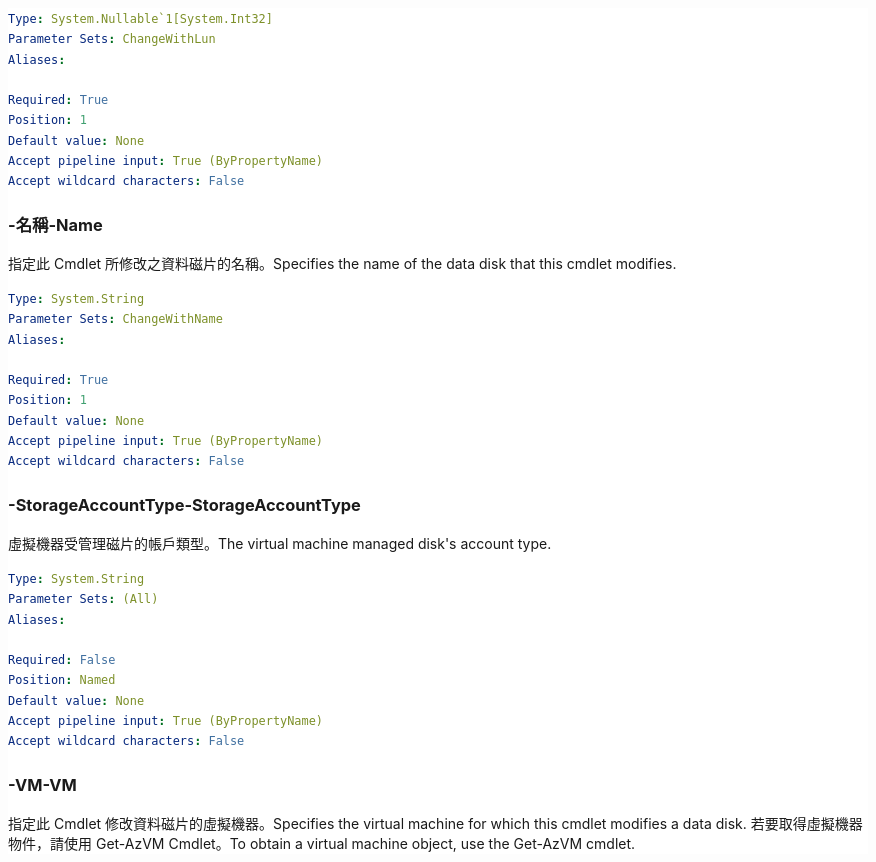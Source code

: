 ```yaml
Type: System.Nullable`1[System.Int32]
Parameter Sets: ChangeWithLun
Aliases:

Required: True
Position: 1
Default value: None
Accept pipeline input: True (ByPropertyName)
Accept wildcard characters: False
```

### <span data-ttu-id="1d24c-130">-名稱</span><span class="sxs-lookup"><span data-stu-id="1d24c-130">-Name</span></span>
<span data-ttu-id="1d24c-131">指定此 Cmdlet 所修改之資料磁片的名稱。</span><span class="sxs-lookup"><span data-stu-id="1d24c-131">Specifies the name of the data disk that this cmdlet modifies.</span></span>

```yaml
Type: System.String
Parameter Sets: ChangeWithName
Aliases:

Required: True
Position: 1
Default value: None
Accept pipeline input: True (ByPropertyName)
Accept wildcard characters: False
```

### <span data-ttu-id="1d24c-132">-StorageAccountType</span><span class="sxs-lookup"><span data-stu-id="1d24c-132">-StorageAccountType</span></span>
<span data-ttu-id="1d24c-133">虛擬機器受管理磁片的帳戶類型。</span><span class="sxs-lookup"><span data-stu-id="1d24c-133">The virtual machine managed disk's account type.</span></span>

```yaml
Type: System.String
Parameter Sets: (All)
Aliases:

Required: False
Position: Named
Default value: None
Accept pipeline input: True (ByPropertyName)
Accept wildcard characters: False
```

### <span data-ttu-id="1d24c-134">-VM</span><span class="sxs-lookup"><span data-stu-id="1d24c-134">-VM</span></span>
<span data-ttu-id="1d24c-135">指定此 Cmdlet 修改資料磁片的虛擬機器。</span><span class="sxs-lookup"><span data-stu-id="1d24c-135">Specifies the virtual machine for which this cmdlet modifies a data disk.</span></span>
<span data-ttu-id="1d24c-136">若要取得虛擬機器物件，請使用 Get-AzVM Cmdlet。</span><span class="sxs-lookup"><span data-stu-id="1d24c-136">To obtain a virtual machine object, use the Get-AzVM cmdlet.</span></span>
